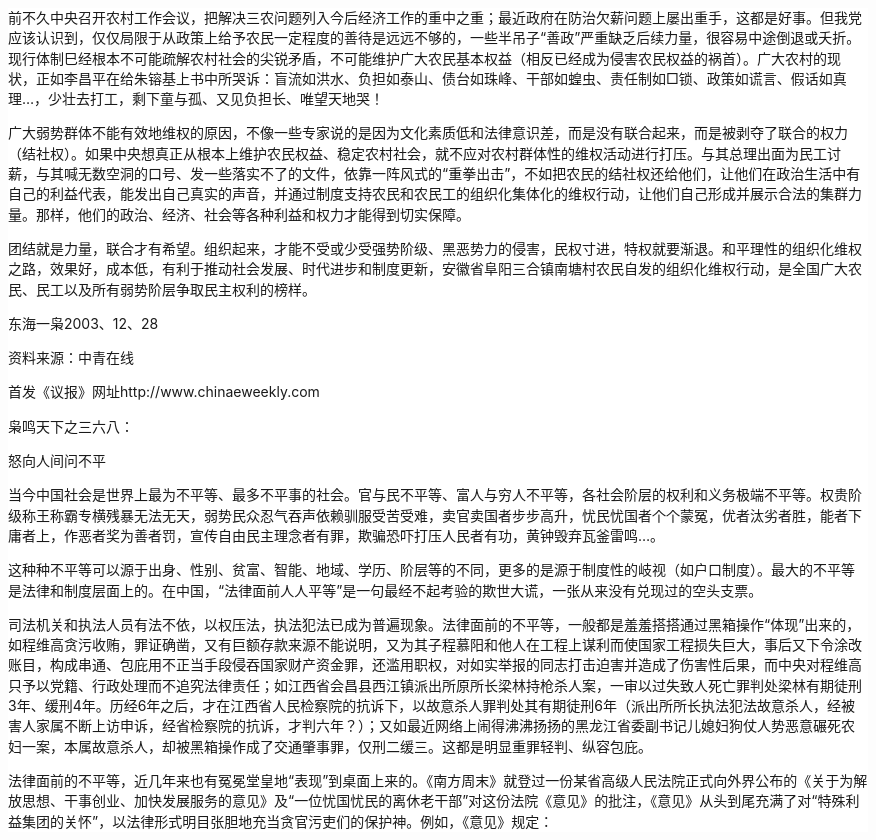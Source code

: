   <p>前不久中央召开农村工作会议，把解决三农问题列入今后经济工作的重中之重；最近政府在防治欠薪问题上屡出重手，这都是好事。但我党应该认识到，仅仅局限于从政策上给予农民一定程度的善待是远远不够的，一些半吊子“善政”严重缺乏后续力量，很容易中途倒退或夭折。现行体制巳经根本不可能疏解农村社会的尖锐矛盾，不可能维护广大农民基本权益（相反已经成为侵害农民权益的祸首）。广大农村的现状，正如李昌平在给朱镕基上书中所哭诉：盲流如洪水、负担如泰山、债台如珠峰、干部如蝗虫、责任制如□锁、政策如谎言、假话如真理…，少壮去打工，剩下童与孤、又见负担长、唯望天地哭！ </p>
  <p><p>广大弱势群体不能有效地维权的原因，不像一些专家说的是因为文化素质低和法律意识差，而是没有联合起来，而是被剥夺了联合的权力（结社权）。如果中央想真正从根本上维护农民权益、稳定农村社会，就不应对农村群体性的维权活动进行打压。与其总理出面为民工讨薪，与其喊无数空洞的口号、发一些落实不了的文件，依靠一阵风式的“重拳出击”，不如把农民的结社权还给他们，让他们在政治生活中有自己的利益代表，能发出自己真实的声音，并通过制度支持农民和农民工的组织化集体化的维权行动，让他们自己形成并展示合法的集群力量。那样，他们的政治、经济、社会等各种利益和权力才能得到切实保障。 </p>
  <p>团结就是力量，联合才有希望。组织起来，才能不受或少受强势阶级、黑恶势力的侵害，民权寸进，特权就要渐退。和平理性的组织化维权之路，效果好，成本低，有利于推动社会发展、时代进步和制度更新，安徽省阜阳三合镇南塘村农民自发的组织化维权行动，是全国广大农民、民工以及所有弱势阶层争取民主权利的榜样。 </p>
  <p>东海一枭2003、12、28 </p>
  <p>资料来源：中青在线 </p>
  <p>首发《议报》网址http://www.chinaeweekly.com </p>
  <p>枭鸣天下之三六八： </p>
  <p>怒向人间问不平 </p>
  <p>当今中国社会是世界上最为不平等、最多不平事的社会。官与民不平等、富人与穷人不平等，各社会阶层的权利和义务极端不平等。权贵阶级称王称霸专横残暴无法无天，弱势民众忍气吞声依赖驯服受苦受难，卖官卖国者步步高升，忧民忧国者个个蒙冤，优者汰劣者胜，能者下庸者上，作恶者奖为善者罚，宣传自由民主理念者有罪，欺骗恐吓打压人民者有功，黄钟毁弃瓦釜雷鸣…。 </p>
  <p>这种种不平等可以源于出身、性别、贫富、智能、地域、学历、阶层等的不同，更多的是源于制度性的岐视（如户口制度）。最大的不平等是法律和制度层面上的。在中国，“法律面前人人平等”是一句最经不起考验的欺世大谎，一张从来没有兑现过的空头支票。 </p>
  <p>司法机关和执法人员有法不依，以权压法，执法犯法已成为普遍现象。法律面前的不平等，一般都是羞羞搭搭通过黑箱操作“体现”出来的，如程维高贪污收贿，罪证确凿，又有巨额存款来源不能说明，又为其子程慕阳和他人在工程上谋利而使国家工程损失巨大，事后又下令涂改账目，构成串通、包庇用不正当手段侵吞国家财产资金罪，还滥用职权，对如实举报的同志打击迫害并造成了伤害性后果，而中央对程维高只予以党籍、行政处理而不追究法律责任；如江西省会昌县西江镇派出所原所长梁林持枪杀人案，一审以过失致人死亡罪判处梁林有期徒刑3年、缓刑4年。历经6年之后，才在江西省人民检察院的抗诉下，以故意杀人罪判处其有期徒刑6年（派出所所长执法犯法故意杀人，经被害人家属不断上访申诉，经省检察院的抗诉，才判六年？）；又如最近网络上闹得沸沸扬扬的黑龙江省委副书记儿媳妇狗仗人势恶意碾死农妇一案，本属故意杀人，却被黑箱操作成了交通肇事罪，仅刑二缓三。这都是明显重罪轻判、纵容包庇。 </p>
  <p>法律面前的不平等，近几年来也有冤冕堂皇地“表现”到桌面上来的。《南方周末》就登过一份某省高级人民法院正式向外界公布的《关于为解放思想、干事创业、加快发展服务的意见》及“一位忧国忧民的离休老干部”对这份法院《意见》的批注，《意见》从头到尾充满了对“特殊利益集团的关怀”，以法律形式明目张胆地充当贪官污吏们的保护神。例如，《意见》规定： </p>
